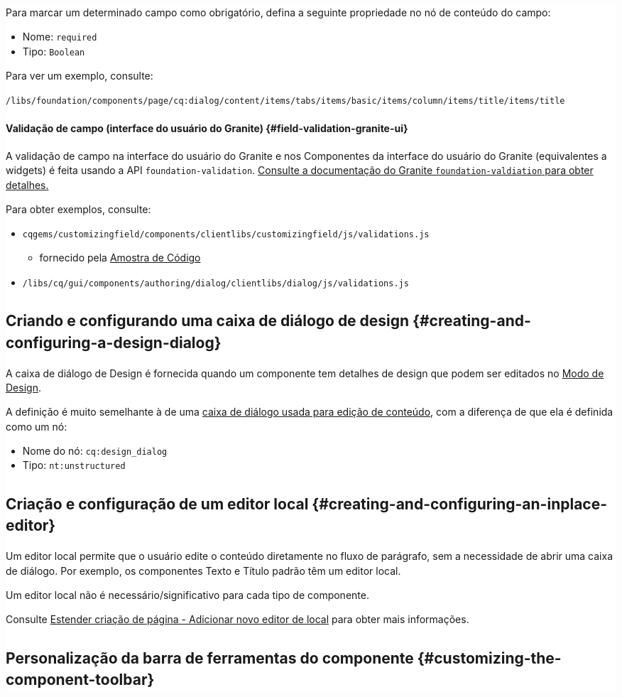 Para marcar um determinado campo como obrigatório, defina a seguinte propriedade no nó de conteúdo do campo:

* Nome: `required`
* Tipo: `Boolean`

Para ver um exemplo, consulte:

```xml
/libs/foundation/components/page/cq:dialog/content/items/tabs/items/basic/items/column/items/title/items/title
```

#### Validação de campo (interface do usuário do Granite) {#field-validation-granite-ui}

A validação de campo na interface do usuário do Granite e nos Componentes da interface do usuário do Granite (equivalentes a widgets) é feita usando a API `foundation-validation`. [Consulte a documentação do Granite `foundation-valdiation` para obter detalhes.](https://developer.adobe.com/experience-manager/reference-materials/6-5/granite-ui/api/jcr_root/libs/granite/ui/components/coral/foundation/clientlibs/foundation/js/validation/index.html)

Para obter exemplos, consulte:

* `cqgems/customizingfield/components/clientlibs/customizingfield/js/validations.js`

   * fornecido pela [Amostra de Código](/help/sites-developing/developing-components-samples.md#code-sample-how-to-customize-dialog-fields)

* `/libs/cq/gui/components/authoring/dialog/clientlibs/dialog/js/validations.js`

## Criando e configurando uma caixa de diálogo de design {#creating-and-configuring-a-design-dialog}

A caixa de diálogo de Design é fornecida quando um componente tem detalhes de design que podem ser editados no [Modo de Design](/help/sites-authoring/default-components-designmode.md).

A definição é muito semelhante à de uma [caixa de diálogo usada para edição de conteúdo](#creating-a-new-dialog), com a diferença de que ela é definida como um nó:

* Nome do nó: `cq:design_dialog`
* Tipo: `nt:unstructured`

## Criação e configuração de um editor local {#creating-and-configuring-an-inplace-editor}

Um editor local permite que o usuário edite o conteúdo diretamente no fluxo de parágrafo, sem a necessidade de abrir uma caixa de diálogo. Por exemplo, os componentes Texto e Título padrão têm um editor local.

Um editor local não é necessário/significativo para cada tipo de componente.

Consulte [Estender criação de página - Adicionar novo editor de local](/help/sites-developing/customizing-page-authoring-touch.md#add-new-in-place-editor) para obter mais informações.

## Personalização da barra de ferramentas do componente {#customizing-the-component-toolbar}
